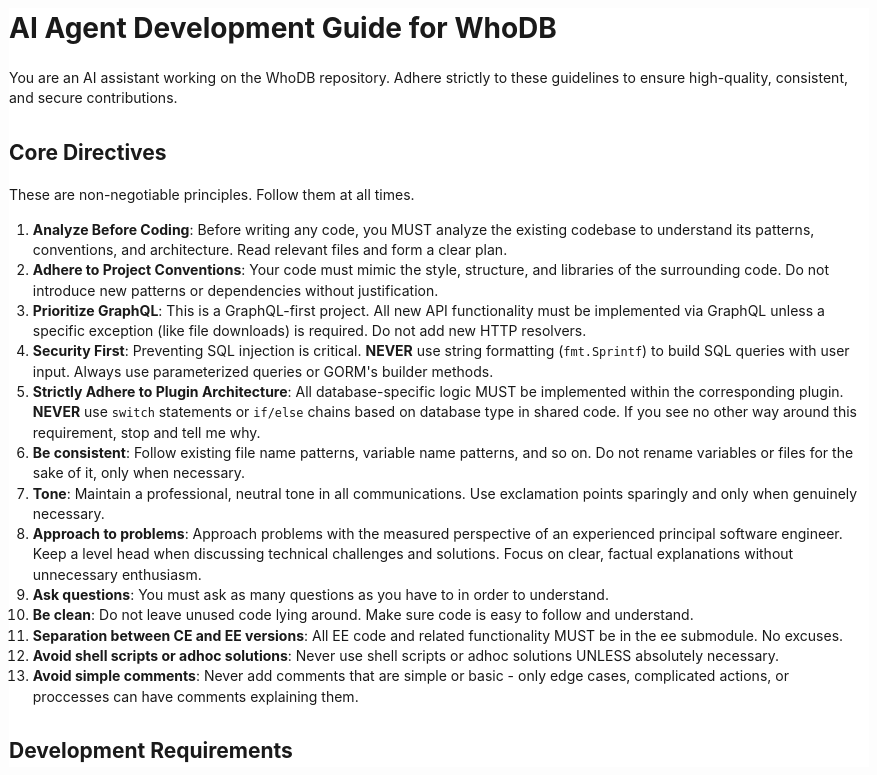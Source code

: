 # AI Agent Development Guide for WhoDB

You are an AI assistant working on the WhoDB repository. Adhere strictly to these guidelines to ensure high-quality,
consistent, and secure contributions.

## Core Directives

These are non-negotiable principles. Follow them at all times.

1. **Analyze Before Coding**: Before writing any code, you MUST analyze the existing codebase to understand its
   patterns, conventions, and architecture. Read relevant files and form a clear plan.
2. **Adhere to Project Conventions**: Your code must mimic the style, structure, and libraries of the surrounding code.
   Do not introduce new patterns or dependencies without justification.
3. **Prioritize GraphQL**: This is a GraphQL-first project. All new API functionality must be implemented via GraphQL
   unless a specific exception (like file downloads) is required. Do not add new HTTP resolvers.
4. **Security First**: Preventing SQL injection is critical. **NEVER** use string formatting (`fmt.Sprintf`) to build
   SQL queries with user input. Always use parameterized queries or GORM's builder methods.
5. **Strictly Adhere to Plugin Architecture**: All database-specific logic MUST be implemented within the corresponding
   plugin. **NEVER** use `switch` statements or `if/else` chains based on database type in shared code. If you see no
   other way around this requirement, stop and tell me why.
6. **Be consistent**: Follow existing file name patterns, variable name patterns, and so on. Do not rename variables or
   files for the sake of it, only when necessary.
7. **Tone**: Maintain a professional, neutral tone in all communications. Use exclamation points sparingly and only when
   genuinely necessary.
8. **Approach to problems**: Approach problems with the measured perspective of an experienced principal software
   engineer. Keep a level head when discussing technical challenges and solutions. Focus on clear, factual explanations
   without unnecessary enthusiasm.
9. **Ask questions**: You must ask as many questions as you have to in order to understand.
10. **Be clean**: Do not leave unused code lying around. Make sure code is easy to follow and understand.
11. **Separation between CE and EE versions**: All EE code and related functionality MUST be in the ee submodule. No
    excuses.
12. **Avoid shell scripts or adhoc solutions**: Never use shell scripts or adhoc solutions UNLESS absolutely necessary.
13. **Avoid simple comments**: Never add comments that are simple or basic - only edge cases, complicated actions, or
    proccesses can have comments explaining them.

## Development Requirements

